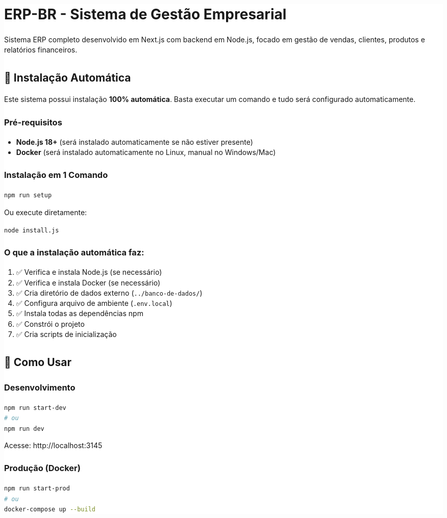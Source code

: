 # ERP-BR - Sistema de Gestão Empresarial

Sistema ERP completo desenvolvido em Next.js com backend em Node.js, focado em gestão de vendas, clientes, produtos e relatórios financeiros.

## 🚀 Instalação Automática

Este sistema possui instalação **100% automática**. Basta executar um comando e tudo será configurado automaticamente.

### Pré-requisitos

- **Node.js 18+** (será instalado automaticamente se não estiver presente)
- **Docker** (será instalado automaticamente no Linux, manual no Windows/Mac)

### Instalação em 1 Comando

```bash
npm run setup
```

Ou execute diretamente:

```bash
node install.js
```

### O que a instalação automática faz:

1. ✅ Verifica e instala Node.js (se necessário)
2. ✅ Verifica e instala Docker (se necessário)
3. ✅ Cria diretório de dados externo (`../banco-de-dados/`)
4. ✅ Configura arquivo de ambiente (`.env.local`)
5. ✅ Instala todas as dependências npm
6. ✅ Constrói o projeto
7. ✅ Cria scripts de inicialização

## 🎯 Como Usar

### Desenvolvimento
```bash
npm run start-dev
# ou
npm run dev
```
Acesse: http://localhost:3145

### Produção (Docker)
```bash
npm run start-prod
# ou
docker-compose up --build
```
